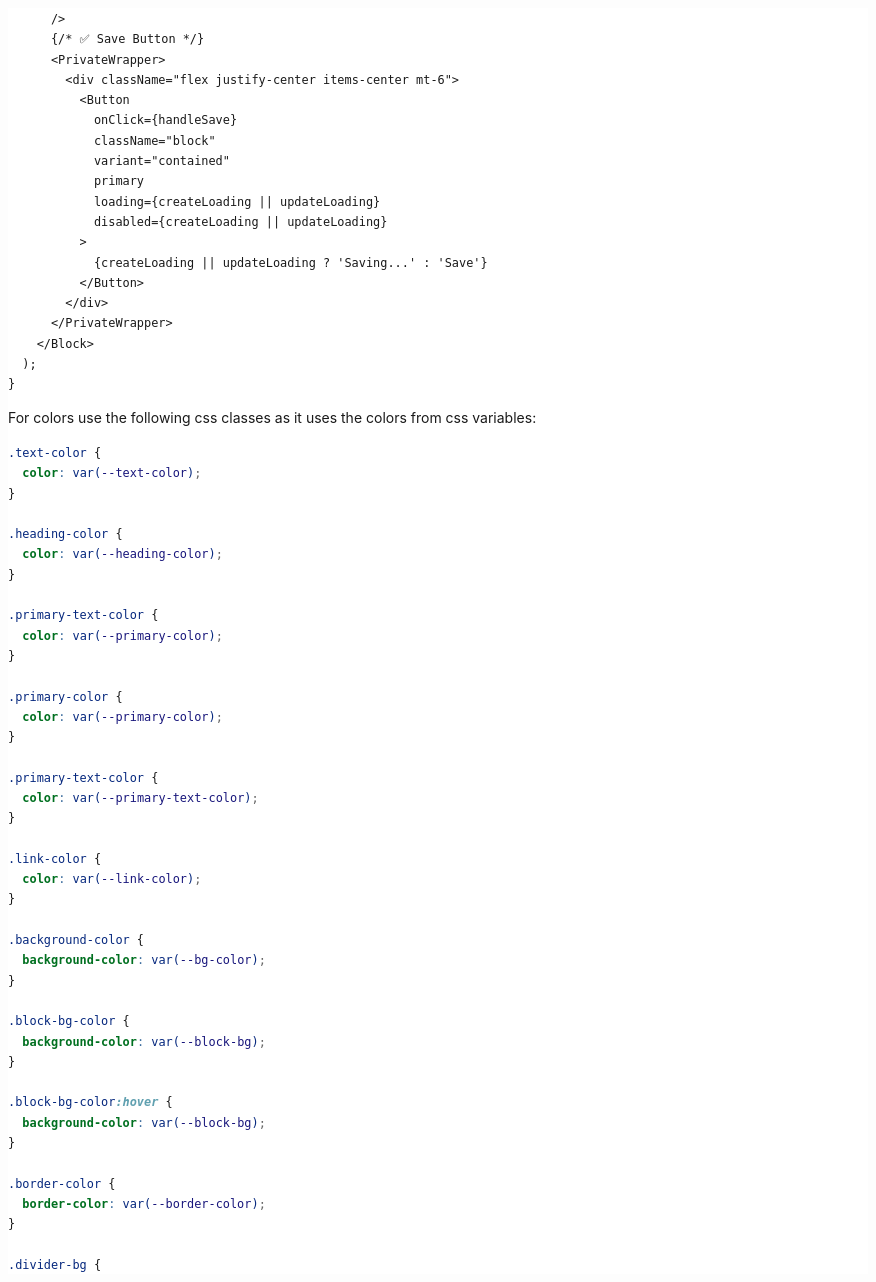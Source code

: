 ```tsx
      />
      {/* ✅ Save Button */}
      <PrivateWrapper>
        <div className="flex justify-center items-center mt-6">
          <Button
            onClick={handleSave}
            className="block"
            variant="contained"
            primary
            loading={createLoading || updateLoading}
            disabled={createLoading || updateLoading}
          >
            {createLoading || updateLoading ? 'Saving...' : 'Save'}
          </Button>
        </div>
      </PrivateWrapper>
    </Block>
  );
}
```

For colors use the following css classes as it uses the colors from css variables:
```css
.text-color {
  color: var(--text-color);
}

.heading-color {
  color: var(--heading-color);
}

.primary-text-color {
  color: var(--primary-color);
}

.primary-color {
  color: var(--primary-color);
}

.primary-text-color {
  color: var(--primary-text-color);
}

.link-color {
  color: var(--link-color);
}

.background-color {
  background-color: var(--bg-color);
}

.block-bg-color {
  background-color: var(--block-bg);
}

.block-bg-color:hover {
  background-color: var(--block-bg);
}

.border-color {
  border-color: var(--border-color);
}

.divider-bg {
```